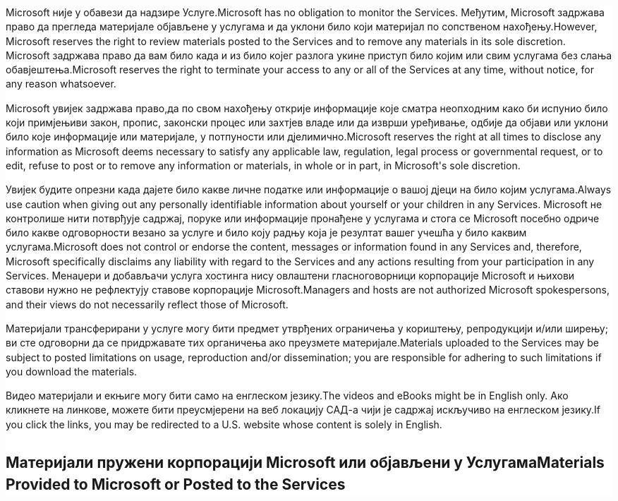 <span data-ttu-id="094ce-213">Microsoft није у обавези да надзире Услуге.</span><span class="sxs-lookup"><span data-stu-id="094ce-213">Microsoft has no obligation to monitor the Services.</span></span> <span data-ttu-id="094ce-214">Међутим, Microsoft задржава право да прегледа материјале објављене у услугама и да уклони било који материјал по сопственом нахођењу.</span><span class="sxs-lookup"><span data-stu-id="094ce-214">However, Microsoft reserves the right to review materials posted to the Services and to remove any materials in its sole discretion.</span></span> <span data-ttu-id="094ce-215">Microsoft задржава право да вам било када и из било којег разлога укине приступ било којим или свим услугама без слања обавјештења.</span><span class="sxs-lookup"><span data-stu-id="094ce-215">Microsoft reserves the right to terminate your access to any or all of the Services at any time, without notice, for any reason whatsoever.</span></span>

<span data-ttu-id="094ce-216">Microsoft увијек задржава право,да по свом нахођењу открије информације које сматра неопходним како би испунио било који примјењиви закон, пропис, законски процес или захтјев владе или да изврши уређивање, одбије да објави или уклони било које информације или материјале, у потпуности или дјелимично.</span><span class="sxs-lookup"><span data-stu-id="094ce-216">Microsoft reserves the right at all times to disclose any information as Microsoft deems necessary to satisfy any applicable law, regulation, legal process or governmental request, or to edit, refuse to post or to remove any information or materials, in whole or in part, in Microsoft's sole discretion.</span></span>

<span data-ttu-id="094ce-217">Увијек будите опрезни када дајете било какве личне податке или информације о вашој дјеци на било којим услугама.</span><span class="sxs-lookup"><span data-stu-id="094ce-217">Always use caution when giving out any personally identifiable information about yourself or your children in any Services.</span></span> <span data-ttu-id="094ce-218">Microsoft не контролише нити потврђује садржај, поруке или информације пронађене у услугама и стога се Microsoft посебно одриче било какве одговорности везано за услуге и било коју радњу која је резултат вашег учешћа у било каквим услугама.</span><span class="sxs-lookup"><span data-stu-id="094ce-218">Microsoft does not control or endorse the content, messages or information found in any Services and, therefore, Microsoft specifically disclaims any liability with regard to the Services and any actions resulting from your participation in any Services.</span></span> <span data-ttu-id="094ce-219">Менаџери и добављачи услуга хостинга нису овлаштени гласноговорници корпорације Microsoft и њихови ставови нужно не рефлектују ставове корпорације Microsoft.</span><span class="sxs-lookup"><span data-stu-id="094ce-219">Managers and hosts are not authorized Microsoft spokespersons, and their views do not necessarily reflect those of Microsoft.</span></span>

<span data-ttu-id="094ce-220">Материјали трансферирани у услуге могу бити предмет утврђених ограничења у кориштењу, репродукцији и/или ширењу; ви сте одговорни да се придржавате тих органичења ако преузмете материјале.</span><span class="sxs-lookup"><span data-stu-id="094ce-220">Materials uploaded to the Services may be subject to posted limitations on usage, reproduction and/or dissemination; you are responsible for adhering to such limitations if you download the materials.</span></span>

<span data-ttu-id="094ce-221">Видео материјали и екњиге могу бити само на енглеском језику.</span><span class="sxs-lookup"><span data-stu-id="094ce-221">The videos and eBooks might be in English only.</span></span> <span data-ttu-id="094ce-222">Ако кликнете на линкове, можете бити преусмјерени на веб локацију САД-а чији је садржај искључиво на енглеском језику.</span><span class="sxs-lookup"><span data-stu-id="094ce-222">If you click the links, you may be redirected to a U.S. website whose content is solely in English.</span></span>

## <a name="materials-provided-to-microsoft-or-posted-to-the-services"></a><span data-ttu-id="094ce-223">Материјали пружени корпорацији Microsoft или објављени у Услугама</span><span class="sxs-lookup"><span data-stu-id="094ce-223">Materials Provided to Microsoft or Posted to the Services</span></span>
